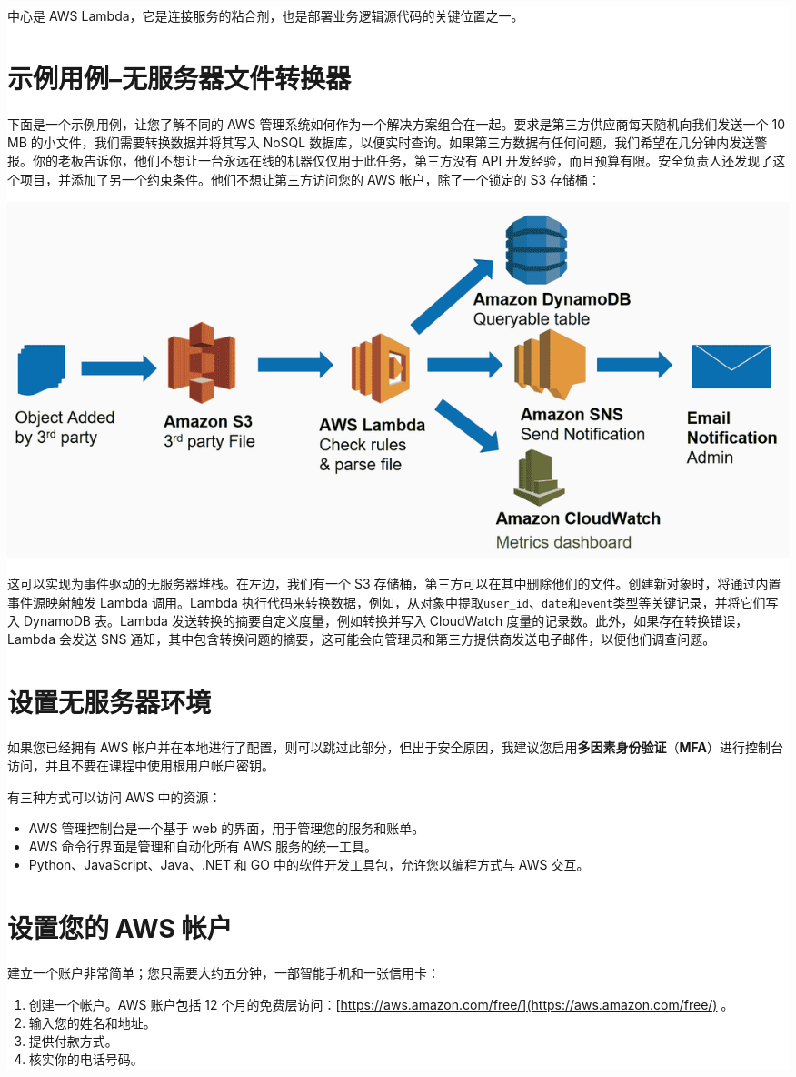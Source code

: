 中心是 AWS Lambda，它是连接服务的粘合剂，也是部署业务逻辑源代码的关键位置之一。

# 示例用例–无服务器文件转换器

下面是一个示例用例，让您了解不同的 AWS 管理系统如何作为一个解决方案组合在一起。要求是第三方供应商每天随机向我们发送一个 10 MB 的小文件，我们需要转换数据并将其写入 NoSQL 数据库，以便实时查询。如果第三方数据有任何问题，我们希望在几分钟内发送警报。你的老板告诉你，他们不想让一台永远在线的机器仅仅用于此任务，第三方没有 API 开发经验，而且预算有限。安全负责人还发现了这个项目，并添加了另一个约束条件。他们不想让第三方访问您的 AWS 帐户，除了一个锁定的 S3 存储桶：

![](img/995750b2-2975-43f6-8c44-a3277ba2c6ee.png)

这可以实现为事件驱动的无服务器堆栈。在左边，我们有一个 S3 存储桶，第三方可以在其中删除他们的文件。创建新对象时，将通过内置事件源映射触发 Lambda 调用。Lambda 执行代码来转换数据，例如，从对象中提取`user_id`、`date`和`event`类型等关键记录，并将它们写入 DynamoDB 表。Lambda 发送转换的摘要自定义度量，例如转换并写入 CloudWatch 度量的记录数。此外，如果存在转换错误，Lambda 会发送 SNS 通知，其中包含转换问题的摘要，这可能会向管理员和第三方提供商发送电子邮件，以便他们调查问题。

# 设置无服务器环境

如果您已经拥有 AWS 帐户并在本地进行了配置，则可以跳过此部分，但出于安全原因，我建议您启用**多因素身份验证**（**MFA**）进行控制台访问，并且不要在课程中使用根用户帐户密钥。

有三种方式可以访问 AWS 中的资源：

*   AWS 管理控制台是一个基于 web 的界面，用于管理您的服务和账单。
*   AWS 命令行界面是管理和自动化所有 AWS 服务的统一工具。
*   Python、JavaScript、Java、.NET 和 GO 中的软件开发工具包，允许您以编程方式与 AWS 交互。

# 设置您的 AWS 帐户

建立一个账户非常简单；您只需要大约五分钟，一部智能手机和一张信用卡：

1.  创建一个帐户。AWS 账户包括 12 个月的免费层访问：[https://aws.amazon.com/free/](https://aws.amazon.com/free/) 。
2.  输入您的姓名和地址。
3.  提供付款方式。
4.  核实你的电话号码。
